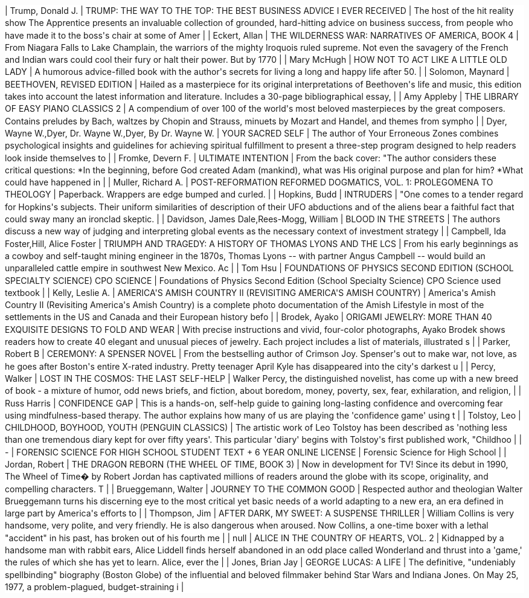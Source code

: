 | Trump, Donald J. | TRUMP: THE WAY TO THE TOP: THE BEST BUSINESS ADVICE I EVER RECEIVED | The host of the hit reality show The Apprentice presents an invaluable collection of grounded, hard-hitting advice on business success, from people who have made it to the boss's chair at some of Amer |
| Eckert, Allan | THE WILDERNESS WAR: NARRATIVES OF AMERICA, BOOK 4 | From Niagara Falls to Lake Champlain, the  warriors of the mighty Iroquois ruled supreme. Not even  the savagery of the French and Indian wars could  cool their fury or halt their power. But by 1770   |
| Mary McHugh | HOW NOT TO ACT LIKE A LITTLE OLD LADY | A humorous advice-filled book with the author's secrets for living a long and happy life after 50. |
| Solomon, Maynard | BEETHOVEN, REVISED EDITION | Hailed as a masterpiece for its original interpretations of Beethoven's life and music, this edition takes into account the latest information and literature. Includes a 30-page bibliographical essay, |
| Amy Appleby | THE LIBRARY OF EASY PIANO CLASSICS 2 | A compendium of over 100 of the world's most beloved masterpieces by the great composers. Contains preludes by Bach, waltzes by Chopin and Strauss, minuets by Mozart and Handel, and themes from sympho |
| Dyer, Wayne W.,Dyer, Dr. Wayne W.,Dyer, By Dr. Wayne W. | YOUR SACRED SELF | The author of Your Erroneous Zones combines psychological insights and guidelines for achieving spiritual fulfillment to present a three-step program designed to help readers look inside themselves to |
| Fromke, Devern F. | ULTIMATE INTENTION | From the back cover: "The author considers these critical questions: *In the beginning, before God created Adam (mankind), what was His original purpose and plan for him? *What could have happened in  |
| Muller, Richard A. | POST-REFORMATION REFORMED DOGMATICS, VOL. 1: PROLEGOMENA TO THEOLOGY | Paperback. Wrappers are edge bumped and curled. |
| Hopkins, Budd | INTRUDERS | "One comes to a tender regard for Hopkins's subjects. Their uniform similarities of description of their UFO abductions and of the aliens bear a faithful fact that could sway many an ironclad skeptic. |
| Davidson, James Dale,Rees-Mogg, William | BLOOD IN THE STREETS | The authors discuss a new way of judging and interpreting global events as the necessary context of investment strategy |
| Campbell, Ida Foster,Hill, Alice Foster | TRIUMPH AND TRAGEDY: A HISTORY OF THOMAS LYONS AND THE LCS | From his early beginnings as a cowboy and self-taught mining engineer in the 1870s, Thomas Lyons -- with partner Angus Campbell -- would build an unparalleled cattle empire in southwest New Mexico. Ac |
| Tom Hsu | FOUNDATIONS OF PHYSICS SECOND EDITION (SCHOOL SPECIALTY SCIENCE) CPO SCIENCE | Foundations of Physics Second Edition (School Specialty Science) CPO Science used textbook |
| Kelly, Leslie A. | AMERICA'S AMISH COUNTRY II (REVISITING AMERICA'S AMISH COUNTRY) | America's Amish Country II (Revisiting America's Amish Country) is a complete photo documentation of the Amish Lifestyle in most of the settlements in the US and Canada and their European history befo |
| Brodek, Ayako | ORIGAMI JEWELRY: MORE THAN 40 EXQUISITE DESIGNS TO FOLD AND WEAR | With precise instructions and vivid, four-color photographs, Ayako Brodek shows readers how to create 40 elegant and unusual pieces of jewelry. Each project includes a list of materials, illustrated s |
| Parker, Robert B | CEREMONY: A SPENSER NOVEL | From the bestselling author of Crimson Joy. Spenser's out to make war, not love, as he goes after Boston's entire X-rated industry. Pretty teenager April Kyle has disappeared into the city's darkest u |
| Percy, Walker | LOST IN THE COSMOS: THE LAST SELF-HELP | Walker Percy, the distinguished novelist, has come up with a new breed of book - a mixture of humor, odd news briefs, and fiction, about boredom, money, poverty, sex, fear, exhilaration, and religion, |
| Russ Harris | CONFIDENCE GAP | This is a hands-on, self-help guide to gaining long-lasting confidence and overcoming fear using mindfulness-based therapy. The author explains how many of us are playing the 'confidence game' using t |
| Tolstoy, Leo | CHILDHOOD, BOYHOOD, YOUTH (PENGUIN CLASSICS) | The artistic work of Leo Tolstoy has been described as 'nothing less than one tremendous diary kept for over fifty years'. This particular 'diary' begins with Tolstoy's first published work, "Childhoo |
| - | FORENSIC SCIENCE FOR HIGH SCHOOL STUDENT TEXT + 6 YEAR ONLINE LICENSE | Forensic Science for High School |
| Jordan, Robert | THE DRAGON REBORN (THE WHEEL OF TIME, BOOK 3) |  Now in development for TV!  Since its debut in 1990, The Wheel of Time� by Robert Jordan has captivated millions of readers around the globe with its scope, originality, and compelling characters.  T |
| Brueggemann, Walter | JOURNEY TO THE COMMON GOOD |  Respected author and theologian Walter Brueggemann turns his discerning eye to the most critical yet basic needs of a world adapting to a new era, an era defined in large part by America's efforts to |
| Thompson, Jim | AFTER DARK, MY SWEET: A SUSPENSE THRILLER | William Collins is very handsome, very polite, and very friendly. He is also dangerous when aroused. Now Collins, a one-time boxer with a lethal "accident" in his past, has broken out of his fourth me |
| null | ALICE IN THE COUNTRY OF HEARTS, VOL. 2 | Kidnapped by a handsome man with rabbit ears, Alice Liddell finds herself abandoned in an odd place called Wonderland and thrust into a 'game,' the rules of which she has yet to learn. Alice, ever the |
| Jones, Brian Jay | GEORGE LUCAS: A LIFE | The definitive, "undeniably spellbinding" biography (Boston Globe) of the influential and beloved filmmaker behind Star Wars and Indiana Jones.   On May 25, 1977, a problem-plagued, budget-straining i |